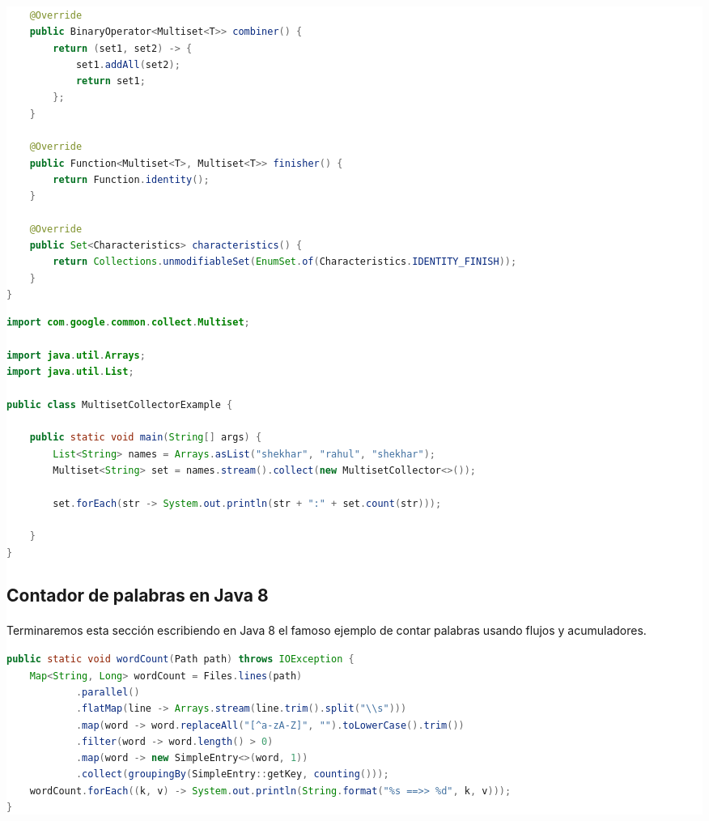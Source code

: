 ```java
    @Override
    public BinaryOperator<Multiset<T>> combiner() {
        return (set1, set2) -> {
            set1.addAll(set2);
            return set1;
        };
    }

    @Override
    public Function<Multiset<T>, Multiset<T>> finisher() {
        return Function.identity();
    }

    @Override
    public Set<Characteristics> characteristics() {
        return Collections.unmodifiableSet(EnumSet.of(Characteristics.IDENTITY_FINISH));
    }
}
```

```java
import com.google.common.collect.Multiset;

import java.util.Arrays;
import java.util.List;

public class MultisetCollectorExample {

    public static void main(String[] args) {
        List<String> names = Arrays.asList("shekhar", "rahul", "shekhar");
        Multiset<String> set = names.stream().collect(new MultisetCollector<>());

        set.forEach(str -> System.out.println(str + ":" + set.count(str)));

    }
}
```

## Contador de palabras en Java 8

Terminaremos esta sección escribiendo en Java 8 el famoso ejemplo de contar palabras usando flujos y acumuladores.

```java
public static void wordCount(Path path) throws IOException {
    Map<String, Long> wordCount = Files.lines(path)
            .parallel()
            .flatMap(line -> Arrays.stream(line.trim().split("\\s")))
            .map(word -> word.replaceAll("[^a-zA-Z]", "").toLowerCase().trim())
            .filter(word -> word.length() > 0)
            .map(word -> new SimpleEntry<>(word, 1))
            .collect(groupingBy(SimpleEntry::getKey, counting()));
    wordCount.forEach((k, v) -> System.out.println(String.format("%s ==>> %d", k, v)));
}
```



